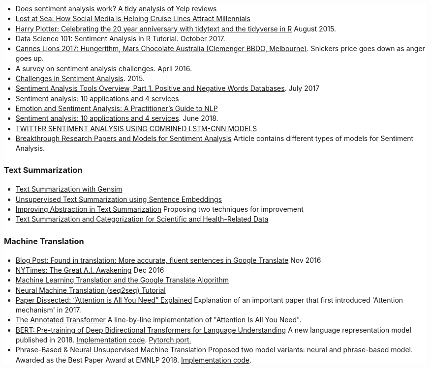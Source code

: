 - [Does sentiment analysis work? A tidy analysis of Yelp reviews](http://varianceexplained.org/r/yelp-sentiment/)
- [Lost at Sea: How Social Media is Helping Cruise Lines Attract Millennials](https://www.crimsonhexagon.com/blog/cruises-hunting-millennials/?mkt_tok=eyJpIjoiTlRNMlkyVTJOV1EwWkdGbSIsInQiOiJWRG9vSXU0bnRKWFZCZlNOUUVGY29cL3QwR2pHK1NKZVl6ZnR4VElFQWlESU9OS2I3VVlYN3VYQUE2bEdXYkZzVTZiTllvRDBaWEFlMmRBazFodjFwcW50RFVEYng5ZmNEcE1McTFYOXRKSktYSFkwZWo3RlpCdElzWjhDXC9lNmVCIn0%3D) 
- [Harry Plotter: Celebrating the 20 year anniversary with tidytext and the tidyverse in R](https://paulvanderlaken.com/2017/08/03/harry-plotter-celebrating-the-20-year-anniversary-with-tidytext-the-tidyverse-and-r/) August 2015.
- [Data Science 101: Sentiment Analysis in R Tutorial](http://blog.kaggle.com/2017/10/05/data-science-101-sentiment-analysis-in-r-tutorial/?utm_source=Mailing+list&utm_campaign=3257583703-Kaggle_Newsletter_09-10-2017&utm_medium=email&utm_term=0_f42f9df1e1-3257583703-401104557). October 2017.
- [Cannes Lions 2017: Hungerithm, Mars Chocolate Australia (Clemenger BBDO, Melbourne)](https://vimeo.com/223731129). Snickers price goes down as anger goes up.
- [A survey on sentiment analysis challenges](https://www.sciencedirect.com/science/article/pii/S1018363916300071). April 2016.
- [Challenges in Sentiment Analysis](http://saifmohammad.com/WebDocs/sentiment-challenges.pdf). 2015.
- [Sentiment Analysis Tools Overview, Part 1. Positive and Negative Words Databases](https://medium.com/@datamonsters/sentiment-analysis-tools-overview-part-1-positive-and-negative-words-databases-ae35431a470c). July 2017
- [Sentiment analysis: 10 applications and 4 services](https://towardsdatascience.com/machine-learning-as-a-service-487e930265b2)
- [Emotion and Sentiment Analysis: A Practitioner’s Guide to NLP](https://www.kdnuggets.com/2018/08/emotion-sentiment-analysis-practitioners-guide-nlp-5.html)
- [Sentiment analysis: 10 applications and 4 services](https://towardsdatascience.com/machine-learning-as-a-service-487e930265b2). June 2018.
- [TWITTER SENTIMENT ANALYSIS USING COMBINED LSTM-CNN MODELS](http://konukoii.com/blog/2018/02/19/twitter-sentiment-analysis-using-combined-lstm-cnn-models/)
- [Breakthrough Research Papers and Models for Sentiment Analysis](https://blog.paralleldots.com/data-science/breakthrough-research-papers-and-models-for-sentiment-analysis/) Article contains different types of models for Sentiment Analysis.

### Text Summarization
- [Text Summarization with Gensim](https://rare-technologies.com/text-summarization-with-gensim/)
- [Unsupervised Text Summarization using Sentence Embeddings](https://medium.com/jatana/unsupervised-text-summarization-using-sentence-embeddings-adb15ce83db1)
- [Improving Abstraction in Text Summarization](http://aclweb.org/anthology/D18-1207) Proposing two techniques for improvement
- [Text Summarization and Categorization for Scientific and Health-Related Data](https://repository.library.georgetown.edu/bitstream/handle/10822/1050759/Cohan_georgetown_0076D_13889.pdf?sequence=1) 

### Machine Translation
- [Blog Post: Found in translation: More accurate, fluent sentences in Google Translate](https://blog.google/products/translate/found-translation-more-accurate-fluent-sentences-google-translate/) Nov 2016
- [NYTimes: The Great A.I. Awakening](https://www.nytimes.com/2016/12/14/magazine/the-great-ai-awakening.html?_r=0) Dec 2016
- [Machine Learning Translation and the Google Translate Algorithm](http://www.kdnuggets.com/2017/09/machine-learning-translation-google-translate-algorithm.html)
- [Neural Machine Translation (seq2seq) Tutorial](https://github.com/tensorflow/nmt)
- [Paper Dissected: “Attention is All You Need” Explained](http://mlexplained.com/2017/12/29/attention-is-all-you-need-explained/) Explanation of an important paper that first introduced 'Attention mechanism' in 2017.
- [The Annotated Transformer](http://nlp.seas.harvard.edu/2018/04/03/attention.html) A line-by-line implementation of "Attention Is All You Need".
- [BERT: Pre-training of Deep Bidirectional Transformers for Language Understanding](https://arxiv.org/abs/1810.04805) A new language representation model published in 2018. [Implementation code](https://github.com/google-research/bert). [Pytorch port.]( https://github.com/codertimo/BERT-pytorch)
- [Phrase-Based & Neural Unsupervised Machine Translation](https://arxiv.org/abs/1804.07755) Proposed two model variants: neural and phrase-based model. Awarded as the Best Paper Award at EMNLP 2018. [Implementation code](https://github.com/facebookresearch/UnsupervisedMT). 
